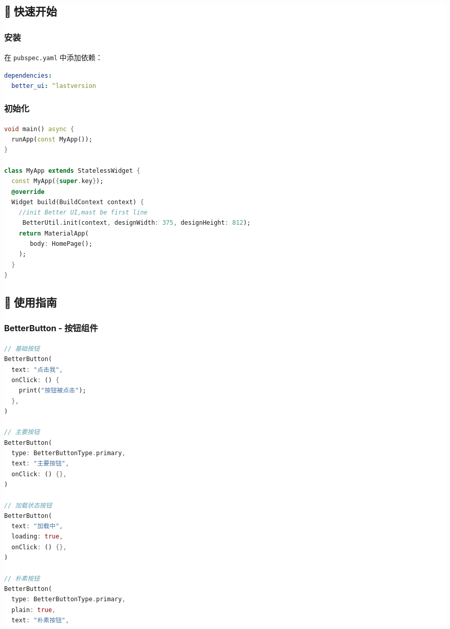 ## 🚀 快速开始

### 安装

在 `pubspec.yaml` 中添加依赖：

```yaml
dependencies:
  better_ui: ^lastversion
```

### 初始化

```dart
void main() async {
  runApp(const MyApp());
}

class MyApp extends StatelessWidget {
  const MyApp({super.key});
  @override
  Widget build(BuildContext context) {
    //init Better UI,mast be first line
     BetterUtil.init(context, designWidth: 375, designHeight: 812);
    return MaterialApp(
       body: HomePage();
    );
  }
}

```

## 📖 使用指南

### BetterButton - 按钮组件

```dart
// 基础按钮
BetterButton(
  text: "点击我",
  onClick: () {
    print("按钮被点击");
  },
)

// 主要按钮
BetterButton(
  type: BetterButtonType.primary,
  text: "主要按钮",
  onClick: () {},
)

// 加载状态按钮
BetterButton(
  text: "加载中",
  loading: true,
  onClick: () {},
)

// 朴素按钮
BetterButton(
  type: BetterButtonType.primary,
  plain: true,
  text: "朴素按钮",
```